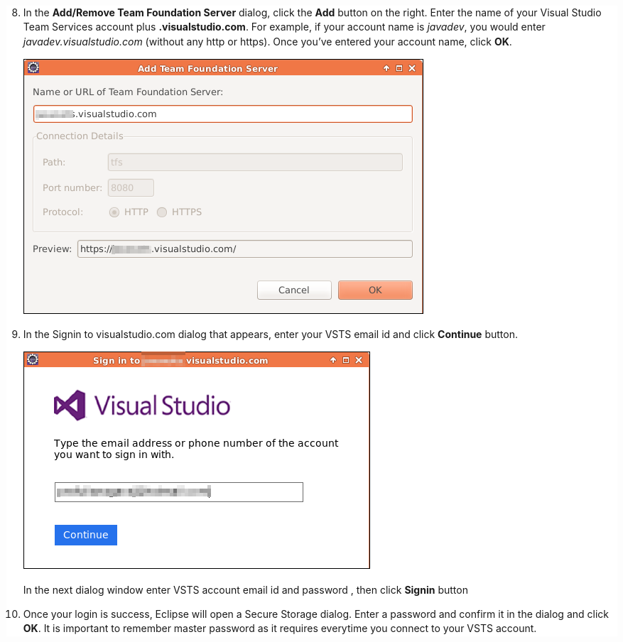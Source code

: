 8.  In the **Add/Remove Team Foundation Server** dialog, click the
    **Add** button on the right. Enter the name of your Visual Studio
    Team Services account plus **.visualstudio.com**. For example, if
    your account name is *javadev*, you would enter
    *javadev.visualstudio.com* (without any http or https). Once
    you’ve entered your account name, click **OK**.

    <img src="./images/git/image7.png" width="563" height="359" />

9.  In the Signin to visualstudio.com dialog that appears, enter your VSTS email id  and click **Continue** button.

    <img src="./images/git/image8.png" width="488" height="306" />
    
    In the next dialog window enter VSTS account email id and password , then click **Signin** button

10. Once your login is success, Eclipse will open a Secure Storage dialog. Enter a password and
    confirm it in the dialog and click **OK**. It is important to remember master password as it requires everytime you connect to your VSTS account.
    